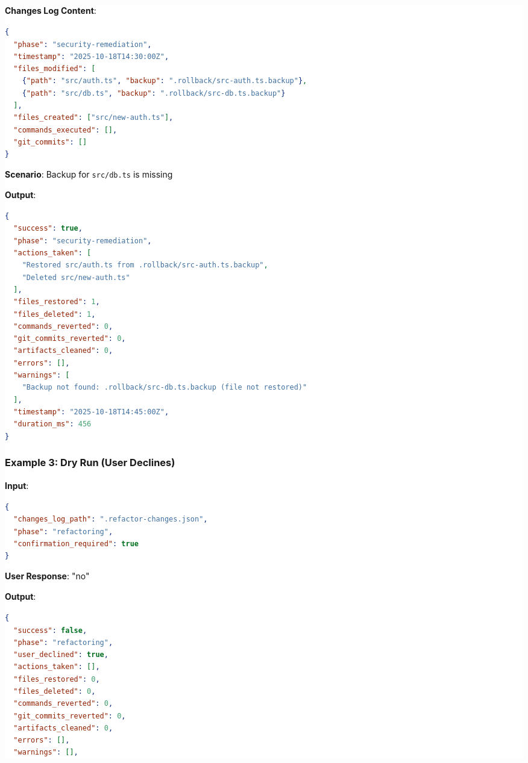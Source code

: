 **Changes Log Content**:
```json
{
  "phase": "security-remediation",
  "timestamp": "2025-10-18T14:30:00Z",
  "files_modified": [
    {"path": "src/auth.ts", "backup": ".rollback/src-auth.ts.backup"},
    {"path": "src/db.ts", "backup": ".rollback/src-db.ts.backup"}
  ],
  "files_created": ["src/new-auth.ts"],
  "commands_executed": [],
  "git_commits": []
}
```

**Scenario**: Backup for `src/db.ts` is missing

**Output**:
```json
{
  "success": true,
  "phase": "security-remediation",
  "actions_taken": [
    "Restored src/auth.ts from .rollback/src-auth.ts.backup",
    "Deleted src/new-auth.ts"
  ],
  "files_restored": 1,
  "files_deleted": 1,
  "commands_reverted": 0,
  "git_commits_reverted": 0,
  "artifacts_cleaned": 0,
  "errors": [],
  "warnings": [
    "Backup not found: .rollback/src-db.ts.backup (file not restored)"
  ],
  "timestamp": "2025-10-18T14:45:00Z",
  "duration_ms": 456
}
```

### Example 3: Dry Run (User Declines)

**Input**:
```json
{
  "changes_log_path": ".refactor-changes.json",
  "phase": "refactoring",
  "confirmation_required": true
}
```

**User Response**: "no"

**Output**:
```json
{
  "success": false,
  "phase": "refactoring",
  "user_declined": true,
  "actions_taken": [],
  "files_restored": 0,
  "files_deleted": 0,
  "commands_reverted": 0,
  "git_commits_reverted": 0,
  "artifacts_cleaned": 0,
  "errors": [],
  "warnings": [],
```